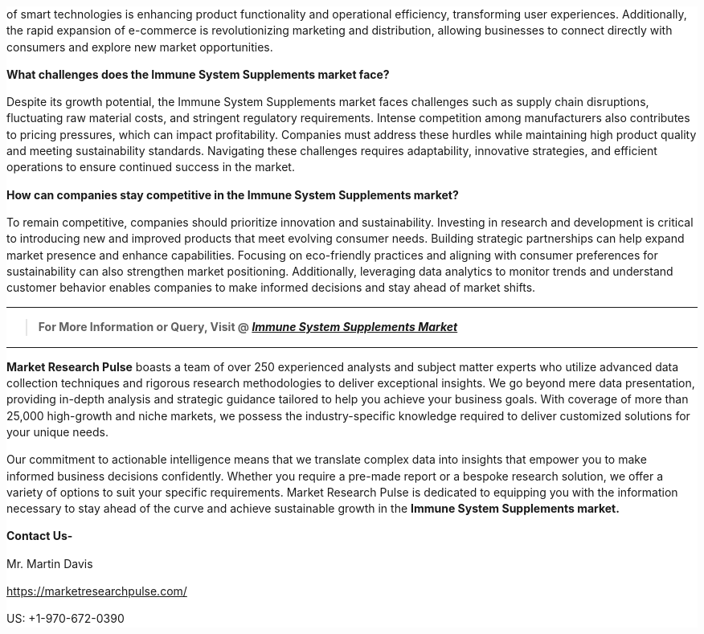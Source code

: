 of smart technologies is enhancing product functionality and operational efficiency, transforming user experiences. Additionally, the rapid expansion of e-commerce is revolutionizing marketing and distribution, allowing businesses to connect directly with consumers and explore new market opportunities.</p><p><strong>What challenges does the Immune System Supplements market face?</strong></p><p>Despite its growth potential, the Immune System Supplements market faces challenges such as supply chain disruptions, fluctuating raw material costs, and stringent regulatory requirements. Intense competition among manufacturers also contributes to pricing pressures, which can impact profitability. Companies must address these hurdles while maintaining high product quality and meeting sustainability standards. Navigating these challenges requires adaptability, innovative strategies, and efficient operations to ensure continued success in the market.</p><p><strong>How can companies stay competitive in the Immune System Supplements market?</strong></p><p>To remain competitive, companies should prioritize innovation and sustainability. Investing in research and development is critical to introducing new and improved products that meet evolving consumer needs. Building strategic partnerships can help expand market presence and enhance capabilities. Focusing on eco-friendly practices and aligning with consumer preferences for sustainability can also strengthen market positioning. Additionally, leveraging data analytics to monitor trends and understand customer behavior enables companies to make informed decisions and stay ahead of market shifts.</p><hr /><blockquote><p><strong>For More Information or Query, Visit @&nbsp;<em><a href="https://marketresearchpulse.com/report/31336/immune-system-supplements-market?utm_source=Linkedin&utm_medium=0110">Immune System Supplements Market</a></em></strong></p></blockquote><hr /><p><strong>Market Research Pulse</strong> boasts a team of over 250 experienced analysts and subject matter experts who utilize advanced data collection techniques and rigorous research methodologies to deliver exceptional insights. We go beyond mere data presentation, providing in-depth analysis and strategic guidance tailored to help you achieve your business goals. With coverage of more than 25,000 high-growth and niche markets, we possess the industry-specific knowledge required to deliver customized solutions for your unique needs.</p><p>Our commitment to actionable intelligence means that we translate complex data into insights that empower you to make informed business decisions confidently. Whether you require a pre-made report or a bespoke research solution, we offer a variety of options to suit your specific requirements. Market Research Pulse is dedicated to equipping you with the information necessary to stay ahead of the curve and achieve sustainable growth in the <strong>Immune System Supplements market.</strong></p><p><strong>Contact Us-</strong></p><p>Mr. Martin Davis</p><p>https://marketresearchpulse.com/</p><p>US: +1-970-672-0390</p>